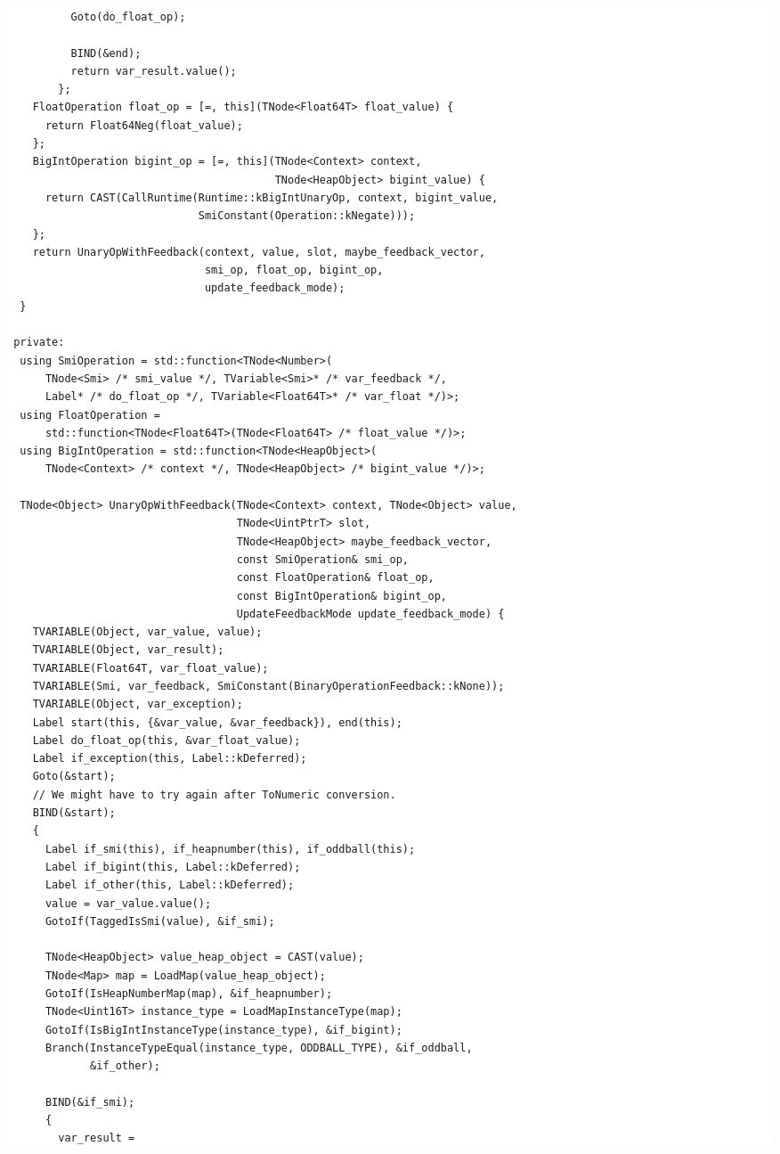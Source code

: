 ```
          Goto(do_float_op);

          BIND(&end);
          return var_result.value();
        };
    FloatOperation float_op = [=, this](TNode<Float64T> float_value) {
      return Float64Neg(float_value);
    };
    BigIntOperation bigint_op = [=, this](TNode<Context> context,
                                          TNode<HeapObject> bigint_value) {
      return CAST(CallRuntime(Runtime::kBigIntUnaryOp, context, bigint_value,
                              SmiConstant(Operation::kNegate)));
    };
    return UnaryOpWithFeedback(context, value, slot, maybe_feedback_vector,
                               smi_op, float_op, bigint_op,
                               update_feedback_mode);
  }

 private:
  using SmiOperation = std::function<TNode<Number>(
      TNode<Smi> /* smi_value */, TVariable<Smi>* /* var_feedback */,
      Label* /* do_float_op */, TVariable<Float64T>* /* var_float */)>;
  using FloatOperation =
      std::function<TNode<Float64T>(TNode<Float64T> /* float_value */)>;
  using BigIntOperation = std::function<TNode<HeapObject>(
      TNode<Context> /* context */, TNode<HeapObject> /* bigint_value */)>;

  TNode<Object> UnaryOpWithFeedback(TNode<Context> context, TNode<Object> value,
                                    TNode<UintPtrT> slot,
                                    TNode<HeapObject> maybe_feedback_vector,
                                    const SmiOperation& smi_op,
                                    const FloatOperation& float_op,
                                    const BigIntOperation& bigint_op,
                                    UpdateFeedbackMode update_feedback_mode) {
    TVARIABLE(Object, var_value, value);
    TVARIABLE(Object, var_result);
    TVARIABLE(Float64T, var_float_value);
    TVARIABLE(Smi, var_feedback, SmiConstant(BinaryOperationFeedback::kNone));
    TVARIABLE(Object, var_exception);
    Label start(this, {&var_value, &var_feedback}), end(this);
    Label do_float_op(this, &var_float_value);
    Label if_exception(this, Label::kDeferred);
    Goto(&start);
    // We might have to try again after ToNumeric conversion.
    BIND(&start);
    {
      Label if_smi(this), if_heapnumber(this), if_oddball(this);
      Label if_bigint(this, Label::kDeferred);
      Label if_other(this, Label::kDeferred);
      value = var_value.value();
      GotoIf(TaggedIsSmi(value), &if_smi);

      TNode<HeapObject> value_heap_object = CAST(value);
      TNode<Map> map = LoadMap(value_heap_object);
      GotoIf(IsHeapNumberMap(map), &if_heapnumber);
      TNode<Uint16T> instance_type = LoadMapInstanceType(map);
      GotoIf(IsBigIntInstanceType(instance_type), &if_bigint);
      Branch(InstanceTypeEqual(instance_type, ODDBALL_TYPE), &if_oddball,
             &if_other);

      BIND(&if_smi);
      {
        var_result =
```